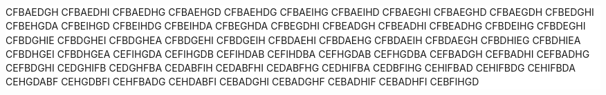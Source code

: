 CFBAEDGH
CFBAEDHI
CFBAEDHG
CFBAEHGD
CFBAEHDG
CFBAEIHG
CFBAEIHD
CFBAEGHI
CFBAEGHD
CFBAEGDH
CFBEDGHI
CFBEHGDA
CFBEIHGD
CFBEIHDG
CFBEIHDA
CFBEGHDA
CFBEGDHI
CFBEADGH
CFBEADHI
CFBEADHG
CFBDEIHG
CFBDEGHI
CFBDGHIE
CFBDGHEI
CFBDGHEA
CFBDGEHI
CFBDGEIH
CFBDAEHI
CFBDAEHG
CFBDAEIH
CFBDAEGH
CFBDHIEG
CFBDHIEA
CFBDHGEI
CFBDHGEA
CEFIHGDA
CEFIHGDB
CEFIHDAB
CEFIHDBA
CEFHGDAB
CEFHGDBA
CEFBADGH
CEFBADHI
CEFBADHG
CEFBDGHI
CEDGHIFB
CEDGHFBA
CEDABFIH
CEDABFHI
CEDABFHG
CEDHIFBA
CEDBFIHG
CEHIFBAD
CEHIFBDG
CEHIFBDA
CEHGDABF
CEHGDBFI
CEHFBADG
CEHDABFI
CEBADGHI
CEBADGHF
CEBADHIF
CEBADHFI
CEBFIHGD